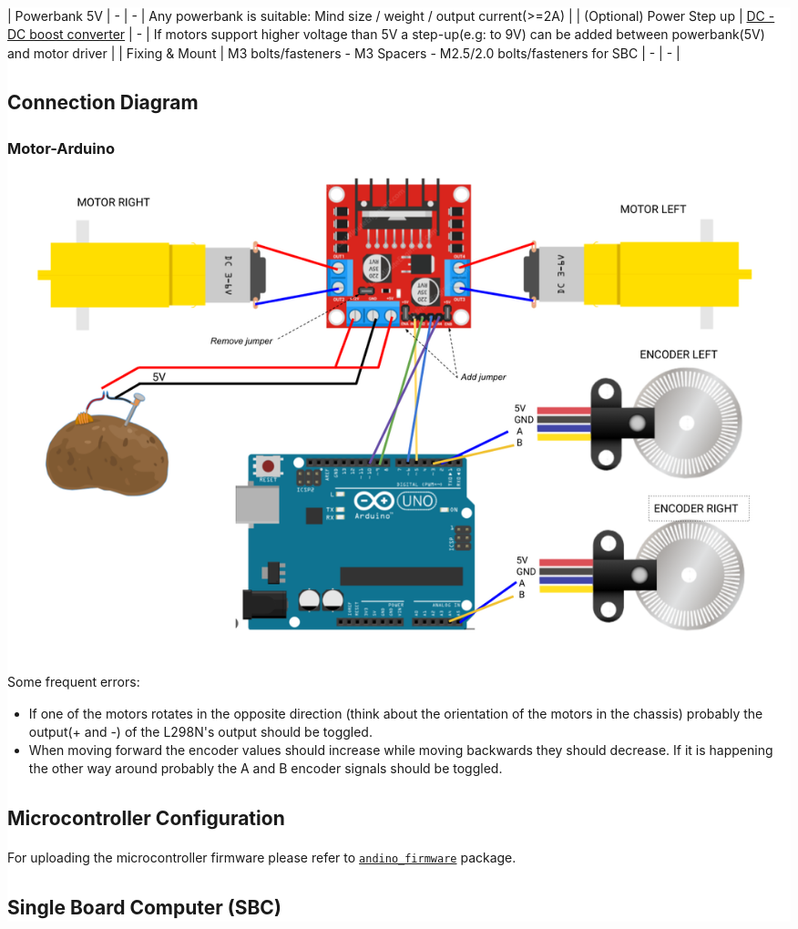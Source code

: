 | Powerbank 5V             | -                                                                                                                                                                                                                        | -                                                                                                                                                                                                                                                                               |                        Any powerbank is suitable: Mind size / weight / output current(>=2A)                        |
| (Optional) Power Step up | [DC - DC boost converter](https://www.amazon.com/0-9-Step-Regulator-DC-Converter/dp/B0C6QTJMFN/ref=sr_1_25?crid=G0FHM4SS5TWX&keywords=dc+step+up+converter&qid=1685741155&sprefix=dc+step+up+conver%2Caps%2C371&sr=8-25) | -                                                                                                                                                                                                                                                                               | If motors support higher voltage than 5V a step-up(e.g: to 9V) can be added between powerbank(5V) and motor driver |
| Fixing & Mount           | M3 bolts/fasteners - M3 Spacers - M2.5/2.0 bolts/fasteners for SBC                                                                                                                                                       | -                                                                                                                                                                                                                                                                               |                                                         -                                                          |

## Connection Diagram

### Motor-Arduino

<img src="docs/arduino_motor_diagram.png" />

Some frequent errors:

- If one of the motors rotates in the opposite direction (think about the orientation of the motors in the chassis) probably the output(+ and -) of the L298N's output should be toggled.
- When moving forward the encoder values should increase while moving backwards they should decrease. If it is happening the other way around probably the A and B encoder signals should be toggled.

## Microcontroller Configuration

For uploading the microcontroller firmware please refer to [`andino_firmware`](../andino_firmware/README.md) package.

## Single Board Computer (SBC)
